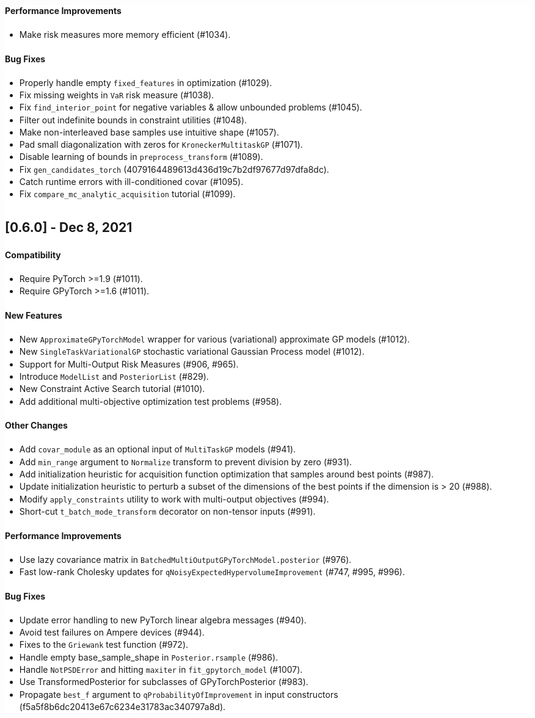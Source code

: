 #### Performance Improvements
* Make risk measures more memory efficient (#1034).

#### Bug Fixes
* Properly handle empty `fixed_features` in optimization (#1029).
* Fix missing weights in `VaR` risk measure (#1038).
* Fix `find_interior_point` for negative variables & allow unbounded problems (#1045).
* Filter out indefinite bounds in constraint utilities (#1048).
* Make non-interleaved base samples use intuitive shape (#1057).
* Pad small diagonalization with zeros for `KroneckerMultitaskGP` (#1071).
* Disable learning of bounds in `preprocess_transform` (#1089).
* Fix `gen_candidates_torch` (4079164489613d436d19c7b2df97677d97dfa8dc).
* Catch runtime errors with ill-conditioned covar (#1095).
* Fix `compare_mc_analytic_acquisition` tutorial (#1099).


## [0.6.0] - Dec 8, 2021

#### Compatibility
* Require PyTorch >=1.9 (#1011).
* Require GPyTorch >=1.6 (#1011).

#### New Features
* New `ApproximateGPyTorchModel` wrapper for various (variational) approximate GP models (#1012).
* New `SingleTaskVariationalGP` stochastic variational Gaussian Process model (#1012).
* Support for Multi-Output Risk Measures (#906, #965).
* Introduce `ModelList` and `PosteriorList` (#829).
* New Constraint Active Search tutorial (#1010).
* Add additional multi-objective optimization test problems (#958).

#### Other Changes
* Add `covar_module` as an optional input of `MultiTaskGP` models (#941).
* Add `min_range` argument to `Normalize` transform to prevent division by zero (#931).
* Add initialization heuristic for acquisition function optimization that samples around best points (#987).
* Update initialization heuristic to perturb a subset of the dimensions of the best points if the dimension is > 20 (#988).
* Modify `apply_constraints` utility to work with multi-output objectives (#994).
* Short-cut `t_batch_mode_transform` decorator on non-tensor inputs (#991).

#### Performance Improvements
* Use lazy covariance matrix in `BatchedMultiOutputGPyTorchModel.posterior` (#976).
* Fast low-rank Cholesky updates for `qNoisyExpectedHypervolumeImprovement` (#747, #995, #996).

#### Bug Fixes
* Update error handling to new PyTorch linear algebra messages (#940).
* Avoid test failures on Ampere devices (#944).
* Fixes to the `Griewank` test function (#972).
* Handle empty base_sample_shape in `Posterior.rsample` (#986).
* Handle `NotPSDError` and hitting `maxiter` in `fit_gpytorch_model` (#1007).
* Use TransformedPosterior for subclasses of GPyTorchPosterior (#983).
* Propagate `best_f` argument to `qProbabilityOfImprovement` in input constructors (f5a5f8b6dc20413e67c6234e31783ac340797a8d).
